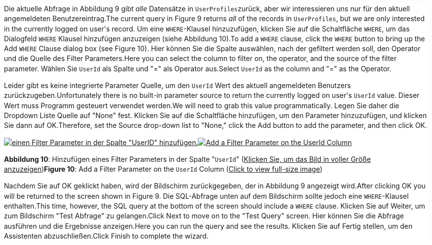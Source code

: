 <span data-ttu-id="c67a2-253">Die aktuelle Abfrage in Abbildung 9 gibt *alle* Datensätze in `UserProfiles`zurück, aber wir interessieren uns nur für den aktuell angemeldeten Benutzereintrag.</span><span class="sxs-lookup"><span data-stu-id="c67a2-253">The current query in Figure 9 returns *all* of the records in `UserProfiles`, but we are only interested in the currently logged on user's record.</span></span> <span data-ttu-id="c67a2-254">Um eine `WHERE`-Klausel hinzuzufügen, klicken Sie auf die Schaltfläche `WHERE`, um das Dialogfeld `WHERE` Klausel hinzufügen anzuzeigen (siehe Abbildung 10).</span><span class="sxs-lookup"><span data-stu-id="c67a2-254">To add a `WHERE` clause, click the `WHERE` button to bring up the Add `WHERE` Clause dialog box (see Figure 10).</span></span> <span data-ttu-id="c67a2-255">Hier können Sie die Spalte auswählen, nach der gefiltert werden soll, den Operator und die Quelle des Filter Parameters.</span><span class="sxs-lookup"><span data-stu-id="c67a2-255">Here you can select the column to filter on, the operator, and the source of the filter parameter.</span></span> <span data-ttu-id="c67a2-256">Wählen Sie `UserId` als Spalte und "=" als Operator aus.</span><span class="sxs-lookup"><span data-stu-id="c67a2-256">Select `UserId` as the column and "=" as the Operator.</span></span>

<span data-ttu-id="c67a2-257">Leider gibt es keine integrierte Parameter Quelle, um den `UserId` Wert des aktuell angemeldeten Benutzers zurückzugeben.</span><span class="sxs-lookup"><span data-stu-id="c67a2-257">Unfortunately there is no built-in parameter source to return the currently logged on user's `UserId` value.</span></span> <span data-ttu-id="c67a2-258">Dieser Wert muss Programm gesteuert verwendet werden.</span><span class="sxs-lookup"><span data-stu-id="c67a2-258">We will need to grab this value programmatically.</span></span> <span data-ttu-id="c67a2-259">Legen Sie daher die Dropdown Liste Quelle auf "None" fest. Klicken Sie auf die Schaltfläche hinzufügen, um den Parameter hinzuzufügen, und klicken Sie dann auf OK.</span><span class="sxs-lookup"><span data-stu-id="c67a2-259">Therefore, set the Source drop-down list to "None," click the Add button to add the parameter, and then click OK.</span></span>

<span data-ttu-id="c67a2-260">[![einen Filter Parameter in der Spalte "UserID" hinzufügen.](storing-additional-user-information-vb/_static/image29.png)](storing-additional-user-information-vb/_static/image28.png)</span><span class="sxs-lookup"><span data-stu-id="c67a2-260">[![Add a Filter Parameter on the UserId Column](storing-additional-user-information-vb/_static/image29.png)](storing-additional-user-information-vb/_static/image28.png)</span></span>

<span data-ttu-id="c67a2-261">**Abbildung 10**: Hinzufügen eines Filter Parameters in der Spalte "`UserId`" ([Klicken Sie, um das Bild in voller Größe anzuzeigen](storing-additional-user-information-vb/_static/image30.png))</span><span class="sxs-lookup"><span data-stu-id="c67a2-261">**Figure 10**: Add a Filter Parameter on the `UserId` Column  ([Click to view full-size image](storing-additional-user-information-vb/_static/image30.png))</span></span>

<span data-ttu-id="c67a2-262">Nachdem Sie auf OK geklickt haben, wird der Bildschirm zurückgegeben, der in Abbildung 9 angezeigt wird.</span><span class="sxs-lookup"><span data-stu-id="c67a2-262">After clicking OK you will be returned to the screen shown in Figure 9.</span></span> <span data-ttu-id="c67a2-263">Die SQL-Abfrage unten auf dem Bildschirm sollte jedoch eine `WHERE`-Klausel enthalten.</span><span class="sxs-lookup"><span data-stu-id="c67a2-263">This time, however, the SQL query at the bottom of the screen should include a `WHERE` clause.</span></span> <span data-ttu-id="c67a2-264">Klicken Sie auf Weiter, um zum Bildschirm "Test Abfrage" zu gelangen.</span><span class="sxs-lookup"><span data-stu-id="c67a2-264">Click Next to move on to the "Test Query" screen.</span></span> <span data-ttu-id="c67a2-265">Hier können Sie die Abfrage ausführen und die Ergebnisse anzeigen.</span><span class="sxs-lookup"><span data-stu-id="c67a2-265">Here you can run the query and see the results.</span></span> <span data-ttu-id="c67a2-266">Klicken Sie auf Fertig stellen, um den Assistenten abzuschließen.</span><span class="sxs-lookup"><span data-stu-id="c67a2-266">Click Finish to complete the wizard.</span></span>
